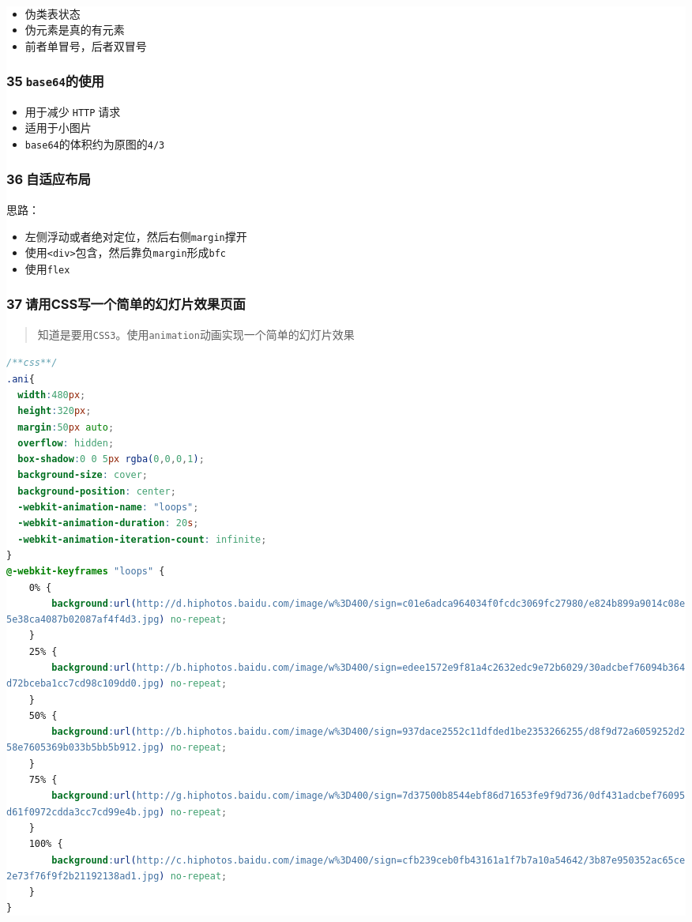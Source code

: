 - 伪类表状态
- 伪元素是真的有元素
- 前者单冒号，后者双冒号

### 35 `base64`的使用

- 用于减少 `HTTP` 请求
- 适用于小图片
- `base64`的体积约为原图的`4/3`

### 36 自适应布局

思路：

- 左侧浮动或者绝对定位，然后右侧`margin`撑开
- 使用`<div>`包含，然后靠负`margin`形成`bfc`
- 使用`flex`

### 37 请用CSS写一个简单的幻灯片效果页面

> 知道是要用`CSS3`。使用`animation`动画实现一个简单的幻灯片效果

```css
/**css**/
.ani{
  width:480px;
  height:320px;
  margin:50px auto;
  overflow: hidden;
  box-shadow:0 0 5px rgba(0,0,0,1);
  background-size: cover;
  background-position: center;
  -webkit-animation-name: "loops";
  -webkit-animation-duration: 20s;
  -webkit-animation-iteration-count: infinite;
}
@-webkit-keyframes "loops" {
    0% {
        background:url(http://d.hiphotos.baidu.com/image/w%3D400/sign=c01e6adca964034f0fcdc3069fc27980/e824b899a9014c08e5e38ca4087b02087af4f4d3.jpg) no-repeat;             
    }
    25% {
        background:url(http://b.hiphotos.baidu.com/image/w%3D400/sign=edee1572e9f81a4c2632edc9e72b6029/30adcbef76094b364d72bceba1cc7cd98c109dd0.jpg) no-repeat;
    }
    50% {
        background:url(http://b.hiphotos.baidu.com/image/w%3D400/sign=937dace2552c11dfded1be2353266255/d8f9d72a6059252d258e7605369b033b5bb5b912.jpg) no-repeat;
    }
    75% {
        background:url(http://g.hiphotos.baidu.com/image/w%3D400/sign=7d37500b8544ebf86d71653fe9f9d736/0df431adcbef76095d61f0972cdda3cc7cd99e4b.jpg) no-repeat;
    }
    100% {
        background:url(http://c.hiphotos.baidu.com/image/w%3D400/sign=cfb239ceb0fb43161a1f7b7a10a54642/3b87e950352ac65ce2e73f76f9f2b21192138ad1.jpg) no-repeat;
    }
}
```
